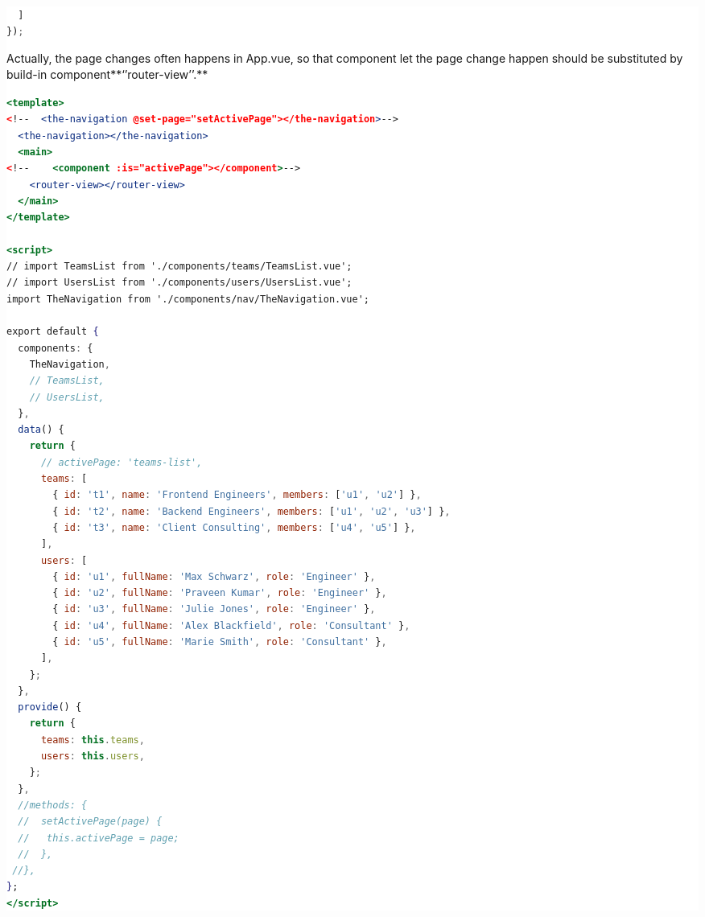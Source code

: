 ```jsx
  ]
});
```

Actually, the page changes often happens in App.vue, so that component let the page change happen should be substituted by build-in component**‘’router-view’’.**  

```jsx
<template>
<!--  <the-navigation @set-page="setActivePage"></the-navigation>-->
  <the-navigation></the-navigation>
  <main>
<!--    <component :is="activePage"></component>-->
    <router-view></router-view>
  </main>
</template>

<script>
// import TeamsList from './components/teams/TeamsList.vue';
// import UsersList from './components/users/UsersList.vue';
import TheNavigation from './components/nav/TheNavigation.vue';

export default {
  components: {
    TheNavigation,
    // TeamsList,
    // UsersList,
  },
  data() {
    return {
      // activePage: 'teams-list',
      teams: [
        { id: 't1', name: 'Frontend Engineers', members: ['u1', 'u2'] },
        { id: 't2', name: 'Backend Engineers', members: ['u1', 'u2', 'u3'] },
        { id: 't3', name: 'Client Consulting', members: ['u4', 'u5'] },
      ],
      users: [
        { id: 'u1', fullName: 'Max Schwarz', role: 'Engineer' },
        { id: 'u2', fullName: 'Praveen Kumar', role: 'Engineer' },
        { id: 'u3', fullName: 'Julie Jones', role: 'Engineer' },
        { id: 'u4', fullName: 'Alex Blackfield', role: 'Consultant' },
        { id: 'u5', fullName: 'Marie Smith', role: 'Consultant' },
      ],
    };
  },
  provide() {
    return {
      teams: this.teams,
      users: this.users,
    };
  },
  //methods: {
  //  setActivePage(page) {
  //   this.activePage = page;
  //  },
 //},
};
</script>
```
